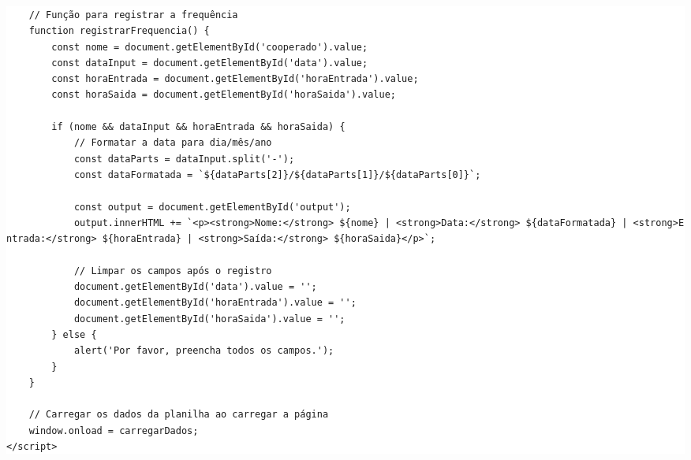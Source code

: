         // Função para registrar a frequência
        function registrarFrequencia() {
            const nome = document.getElementById('cooperado').value;
            const dataInput = document.getElementById('data').value;
            const horaEntrada = document.getElementById('horaEntrada').value;
            const horaSaida = document.getElementById('horaSaida').value;

            if (nome && dataInput && horaEntrada && horaSaida) {
                // Formatar a data para dia/mês/ano
                const dataParts = dataInput.split('-');
                const dataFormatada = `${dataParts[2]}/${dataParts[1]}/${dataParts[0]}`;

                const output = document.getElementById('output');
                output.innerHTML += `<p><strong>Nome:</strong> ${nome} | <strong>Data:</strong> ${dataFormatada} | <strong>Entrada:</strong> ${horaEntrada} | <strong>Saída:</strong> ${horaSaida}</p>`;
                
                // Limpar os campos após o registro
                document.getElementById('data').value = '';
                document.getElementById('horaEntrada').value = '';
                document.getElementById('horaSaida').value = '';
            } else {
                alert('Por favor, preencha todos os campos.');
            }
        }

        // Carregar os dados da planilha ao carregar a página
        window.onload = carregarDados;
    </script>
</body>
</html>
